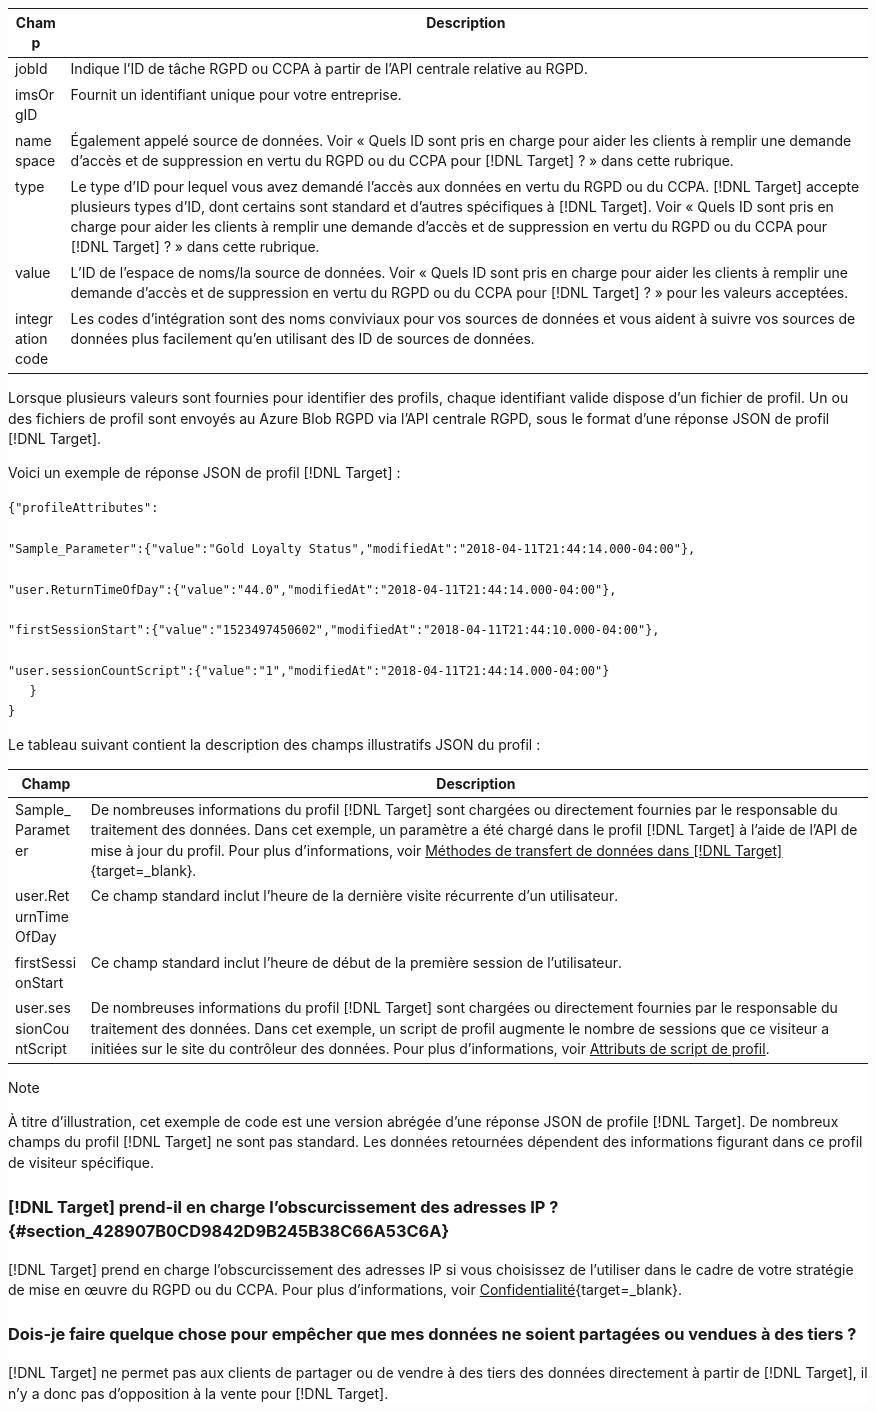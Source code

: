 | Champ | Description |
|--- |--- |
| jobId | Indique l’ID de tâche RGPD ou CCPA à partir de l’API centrale relative au RGPD. |
| imsOrgID | Fournit un identifiant unique pour votre entreprise. |
| namespace | Également appelé source de données. Voir « Quels ID sont pris en charge pour aider les clients à remplir une demande d’accès et de suppression en vertu du RGPD ou du CCPA pour [!DNL Target] ? » dans cette rubrique. |
| type | Le type d’ID pour lequel vous avez demandé l’accès aux données en vertu du RGPD ou du CCPA. [!DNL Target] accepte plusieurs types d’ID, dont certains sont standard et d’autres spécifiques à [!DNL Target]. Voir « Quels ID sont pris en charge pour aider les clients à remplir une demande d’accès et de suppression en vertu du RGPD ou du CCPA pour [!DNL Target] ? » dans cette rubrique. |
| value | L’ID de l’espace de noms/la source de données. Voir « Quels ID sont pris en charge pour aider les clients à remplir une demande d’accès et de suppression en vertu du RGPD ou du CCPA pour [!DNL Target] ? » pour les valeurs acceptées. |
| integration code | Les codes d’intégration sont des noms conviviaux pour vos sources de données et vous aident à suivre vos sources de données plus facilement qu’en utilisant des ID de sources de données. |

Lorsque plusieurs valeurs sont fournies pour identifier des profils, chaque identifiant valide dispose d’un fichier de profil. Un ou des fichiers de profil sont envoyés au Azure Blob RGPD via l’API centrale RGPD, sous le format d’une réponse JSON de profil [!DNL Target].

Voici un exemple de réponse JSON de profil [!DNL Target] :

```
{"profileAttributes": 
 
"Sample_Parameter":{"value":"Gold Loyalty Status","modifiedAt":"2018-04-11T21:44:14.000-04:00"}, 
 
"user.ReturnTimeOfDay":{"value":"44.0","modifiedAt":"2018-04-11T21:44:14.000-04:00"}, 
 
"firstSessionStart":{"value":"1523497450602","modifiedAt":"2018-04-11T21:44:10.000-04:00"}, 
 
"user.sessionCountScript":{"value":"1","modifiedAt":"2018-04-11T21:44:14.000-04:00"} 
   } 
} 
```

Le tableau suivant contient la description des champs illustratifs JSON du profil :

| Champ | Description |
|--- |--- |
| Sample_Parameter | De nombreuses informations du profil [!DNL Target] sont chargées ou directement fournies par le responsable du traitement des données. Dans cet exemple, un paramètre a été chargé dans le profil [!DNL Target] à l’aide de l’API de mise à jour du profil. Pour plus d’informations, voir [Méthodes de transfert de données dans [!DNL Target]](https://developer.adobe.com/target/before-implement/methods-to-get-data-into-target/methods-to-get-data-into-target/){target=_blank}. |
| user.ReturnTimeOfDay | Ce champ standard inclut l’heure de la dernière visite récurrente d’un utilisateur. |
| firstSessionStart | Ce champ standard inclut l’heure de début de la première session de l’utilisateur. |
| user.sessionCountScript | De nombreuses informations du profil [!DNL Target] sont chargées ou directement fournies par le responsable du traitement des données. Dans cet exemple, un script de profil augmente le nombre de sessions que ce visiteur a initiées sur le site du contrôleur des données. Pour plus d’informations, voir [Attributs de script de profil](/help/main/c-target/c-visitor-profile/profile-parameters.md). |

>[!NOTE]
>
>À titre d’illustration, cet exemple de code est une version abrégée d’une réponse JSON de profile [!DNL Target]. De nombreux champs du profil [!DNL Target] ne sont pas standard. Les données retournées dépendent des informations figurant dans ce profil de visiteur spécifique.

### [!DNL Target] prend-il en charge l’obscurcissement des adresses IP ? {#section_428907B0CD9842D9B245B38C66A53C6A}

[!DNL Target] prend en charge l’obscurcissement des adresses IP si vous choisissez de l’utiliser dans le cadre de votre stratégie de mise en œuvre du RGPD ou du CCPA. Pour plus d’informations, voir [Confidentialité](https://developer.adobe.com/target/before-implement/privacy/privacy/){target=_blank}.

### Dois-je faire quelque chose pour empêcher que mes données ne soient partagées ou vendues à des tiers ?

[!DNL Target] ne permet pas aux clients de partager ou de vendre à des tiers des données directement à partir de [!DNL Target], il n’y a donc pas d’opposition à la vente pour [!DNL Target].
